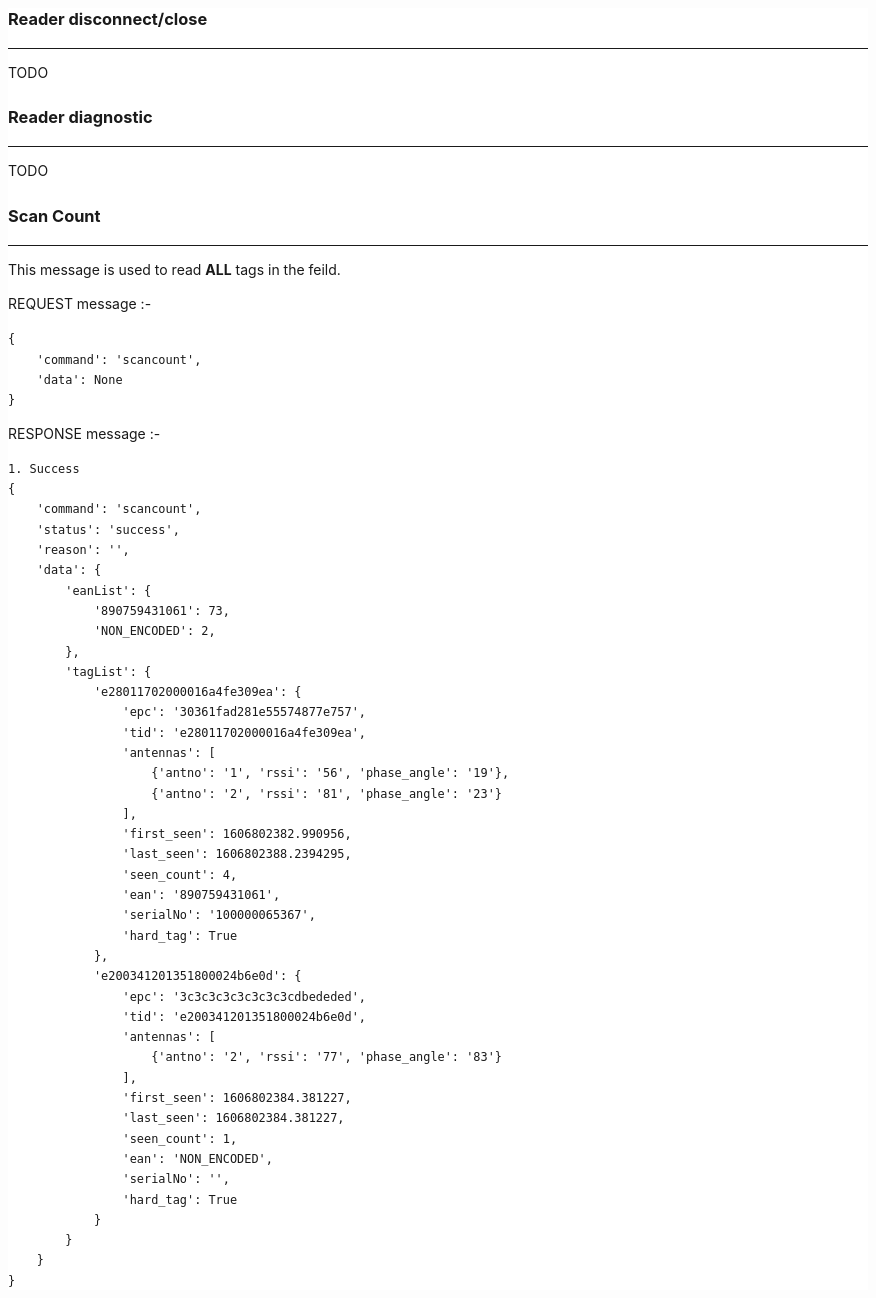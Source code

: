 ### **Reader disconnect/close**
---
TODO

### **Reader diagnostic**
---
TODO

### **Scan Count**
---
This message is used to read **ALL** tags in the feild.

REQUEST message :-
```
{
    'command': 'scancount',
    'data': None
}
```

RESPONSE message :-
```
1. Success
{
	'command': 'scancount',
	'status': 'success',
	'reason': '',
	'data': {
		'eanList': {
			'890759431061': 73,
			'NON_ENCODED': 2,
		},
		'tagList': {
			'e28011702000016a4fe309ea': {
				'epc': '30361fad281e55574877e757',
				'tid': 'e28011702000016a4fe309ea',
				'antennas': [
					{'antno': '1', 'rssi': '56', 'phase_angle': '19'},
					{'antno': '2', 'rssi': '81', 'phase_angle': '23'}
				],
				'first_seen': 1606802382.990956,
				'last_seen': 1606802388.2394295,
				'seen_count': 4,
				'ean': '890759431061',
				'serialNo': '100000065367',
				'hard_tag': True
			},
			'e200341201351800024b6e0d': {
				'epc': '3c3c3c3c3c3c3c3cdbededed',
				'tid': 'e200341201351800024b6e0d',
				'antennas': [
					{'antno': '2', 'rssi': '77', 'phase_angle': '83'}
				],
				'first_seen': 1606802384.381227,
				'last_seen': 1606802384.381227,
				'seen_count': 1,
				'ean': 'NON_ENCODED',
				'serialNo': '',
				'hard_tag': True
			}
		}
	}
}
```